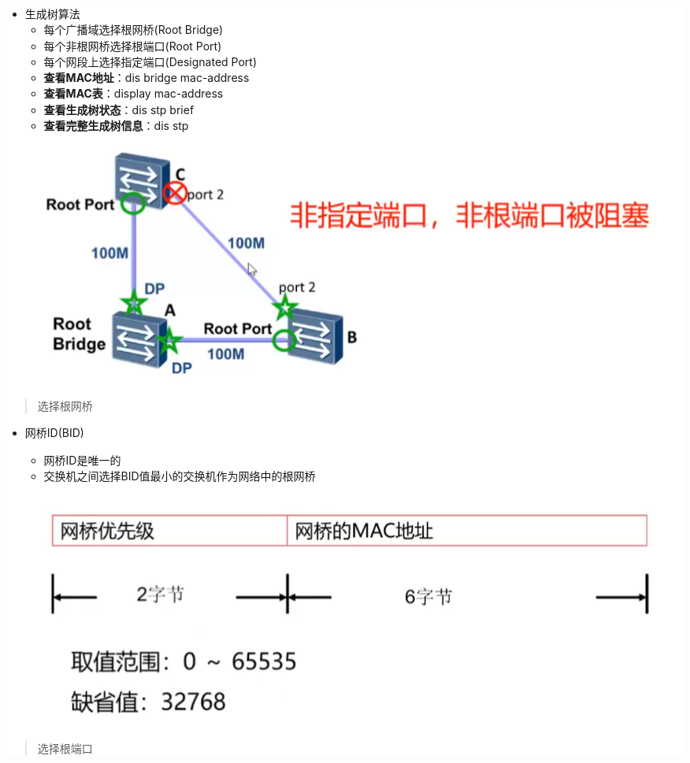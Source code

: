 

- 生成树算法
  - 每个广播域选择根网桥(Root Bridge)
  - 每个非根网桥选择根端口(Root Port)
  - 每个网段上选择指定端口(Designated Port)
  - **查看MAC地址**：dis bridge mac-address 
  - **查看MAC表**：display mac-address
  - **查看生成树状态**：dis stp brief 
  - **查看完整生成树信息**：dis stp

![image-20221120164626402](image/网络架构_time_18.png)

> 选择根网桥

- 网桥ID(BID)

  - 网桥ID是唯一的
  - 交换机之间选择BID值最小的交换机作为网络中的根网桥

  ![image-20221120165145991](image/网络架构_time_19.png)

> 选择根端口
